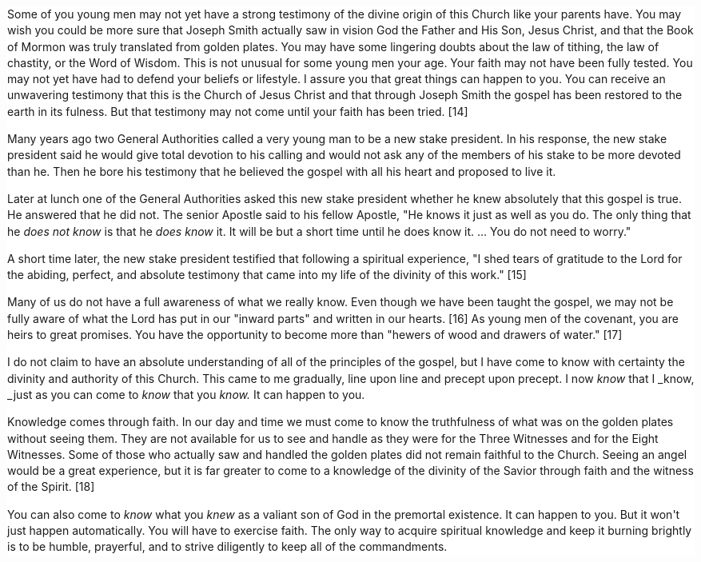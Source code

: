Some of you young men may not yet have a strong testimony of the divine origin
of this Church like your parents have. You may wish you could be more sure
that Joseph Smith actually saw in vision God the Father and His Son, Jesus
Christ, and that the Book of Mormon was truly translated from golden plates.
You may have some lingering doubts about the law of tithing, the law of
chastity, or the Word of Wisdom. This is not unusual for some young men your
age. Your faith may not have been fully tested. You may not yet have had to
defend your beliefs or lifestyle. I assure you that great things can happen to
you. You can receive an unwavering testimony that this is the Church of Jesus
Christ and that through Joseph Smith the gospel has been restored to the earth
in its fulness. But that testimony may not come until your faith has been
tried. [14]

Many years ago two General Authorities called a very young man to be a new
stake president. In his response, the new stake president said he would give
total devotion to his calling and would not ask any of the members of his
stake to be more devoted than he. Then he bore his testimony that he believed
the gospel with all his heart and proposed to live it.

Later at lunch one of the General Authorities asked this new stake president
whether he knew absolutely that this gospel is true. He answered that he did
not. The senior Apostle said to his fellow Apostle, "He knows it just as well
as you do. The only thing that he _does not know_ is that he _does know_ it.
It will be but a short time until he does know it. ... You do not need to
worry."

A short time later, the new stake president testified that following a
spiritual experience, "I shed tears of gratitude to the Lord for the abiding,
perfect, and absolute testimony that came into my life of the divinity of this
work." [15]

Many of us do not have a full awareness of what we really know. Even though we
have been taught the gospel, we may not be fully aware of what the Lord has
put in our "inward parts" and written in our hearts. [16]  As young men of the
covenant, you are heirs to great promises. You have the opportunity to become
more than "hewers of wood and drawers of water." [17]

I do not claim to have an absolute understanding of all of the principles of
the gospel, but I have come to know with certainty the divinity and authority
of this Church. This came to me gradually, line upon line and precept upon
precept. I now _know_ that I _know, _just as you can come to _know_ that you
_know._ It can happen to you.

Knowledge comes through faith. In our day and time we must come to know the
truthfulness of what was on the golden plates without seeing them. They are
not available for us to see and handle as they were for the Three Witnesses
and for the Eight Witnesses. Some of those who actually saw and handled the
golden plates did not remain faithful to the Church. Seeing an angel would be
a great experience, but it is far greater to come to a knowledge of the
divinity of the Savior through faith and the witness of the Spirit. [18]

You can also come to _know_ what you _knew_ as a valiant son of God in the
premortal existence. It can happen to you. But it won't just happen
automatically. You will have to exercise faith. The only way to acquire
spiritual knowledge and keep it burning brightly is to be humble, prayerful,
and to strive diligently to keep all of the commandments.
